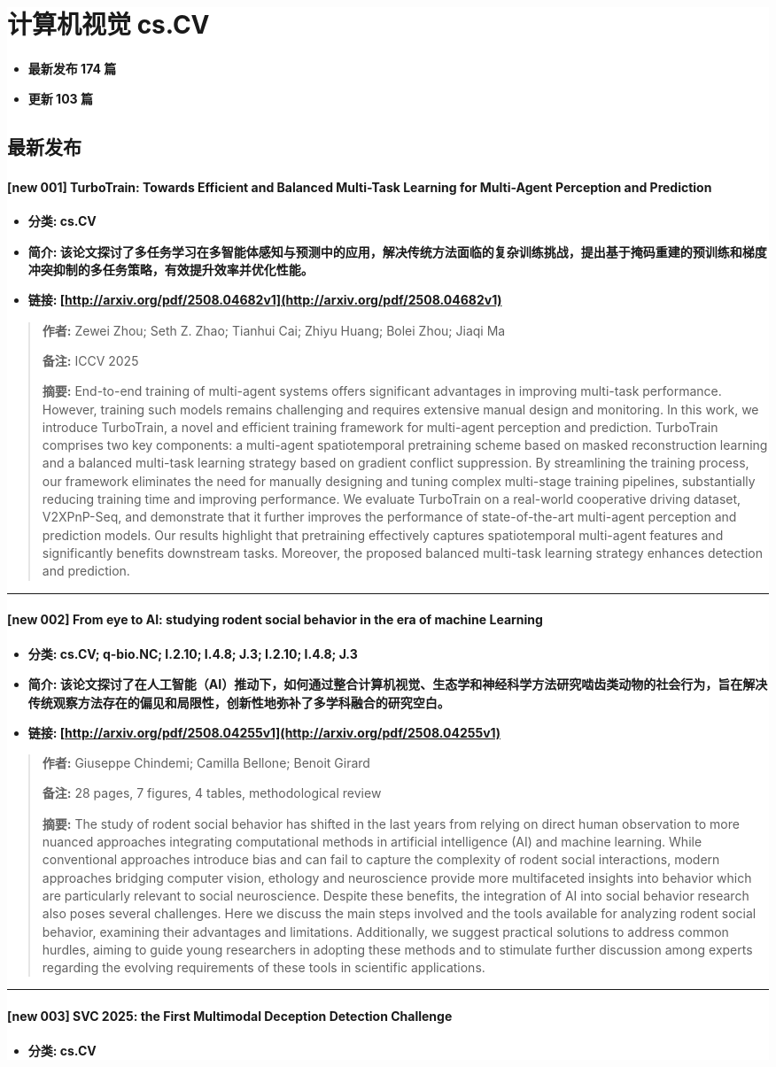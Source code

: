 # 计算机视觉 cs.CV

- **最新发布 174 篇**

- **更新 103 篇**

## 最新发布

#### [new 001] TurboTrain: Towards Efficient and Balanced Multi-Task Learning for Multi-Agent Perception and Prediction
- **分类: cs.CV**

- **简介: 该论文探讨了多任务学习在多智能体感知与预测中的应用，解决传统方法面临的复杂训练挑战，提出基于掩码重建的预训练和梯度冲突抑制的多任务策略，有效提升效率并优化性能。**

- **链接: [http://arxiv.org/pdf/2508.04682v1](http://arxiv.org/pdf/2508.04682v1)**

> **作者:** Zewei Zhou; Seth Z. Zhao; Tianhui Cai; Zhiyu Huang; Bolei Zhou; Jiaqi Ma
>
> **备注:** ICCV 2025
>
> **摘要:** End-to-end training of multi-agent systems offers significant advantages in improving multi-task performance. However, training such models remains challenging and requires extensive manual design and monitoring. In this work, we introduce TurboTrain, a novel and efficient training framework for multi-agent perception and prediction. TurboTrain comprises two key components: a multi-agent spatiotemporal pretraining scheme based on masked reconstruction learning and a balanced multi-task learning strategy based on gradient conflict suppression. By streamlining the training process, our framework eliminates the need for manually designing and tuning complex multi-stage training pipelines, substantially reducing training time and improving performance. We evaluate TurboTrain on a real-world cooperative driving dataset, V2XPnP-Seq, and demonstrate that it further improves the performance of state-of-the-art multi-agent perception and prediction models. Our results highlight that pretraining effectively captures spatiotemporal multi-agent features and significantly benefits downstream tasks. Moreover, the proposed balanced multi-task learning strategy enhances detection and prediction.
>
---
#### [new 002] From eye to AI: studying rodent social behavior in the era of machine Learning
- **分类: cs.CV; q-bio.NC; I.2.10; I.4.8; J.3; I.2.10; I.4.8; J.3**

- **简介: 该论文探讨了在人工智能（AI）推动下，如何通过整合计算机视觉、生态学和神经科学方法研究啮齿类动物的社会行为，旨在解决传统观察方法存在的偏见和局限性，创新性地弥补了多学科融合的研究空白。**

- **链接: [http://arxiv.org/pdf/2508.04255v1](http://arxiv.org/pdf/2508.04255v1)**

> **作者:** Giuseppe Chindemi; Camilla Bellone; Benoit Girard
>
> **备注:** 28 pages, 7 figures, 4 tables, methodological review
>
> **摘要:** The study of rodent social behavior has shifted in the last years from relying on direct human observation to more nuanced approaches integrating computational methods in artificial intelligence (AI) and machine learning. While conventional approaches introduce bias and can fail to capture the complexity of rodent social interactions, modern approaches bridging computer vision, ethology and neuroscience provide more multifaceted insights into behavior which are particularly relevant to social neuroscience. Despite these benefits, the integration of AI into social behavior research also poses several challenges. Here we discuss the main steps involved and the tools available for analyzing rodent social behavior, examining their advantages and limitations. Additionally, we suggest practical solutions to address common hurdles, aiming to guide young researchers in adopting these methods and to stimulate further discussion among experts regarding the evolving requirements of these tools in scientific applications.
>
---
#### [new 003] SVC 2025: the First Multimodal Deception Detection Challenge
- **分类: cs.CV**